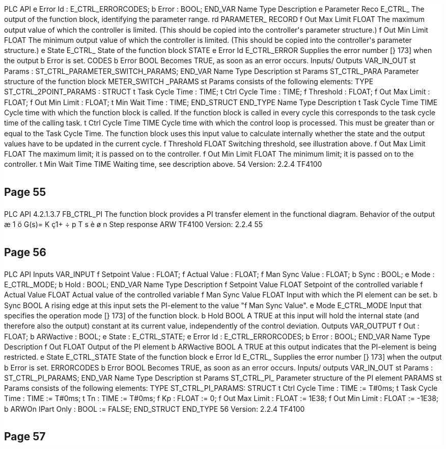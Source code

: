 PLC API e Error Id : E_CTRL_ERRORCODES; b Error : BOOL; END_VAR Name Type Description e Parameter Reco E_CTRL_ The output of the function block, identifying the parameter range. rd PARAMETER_ RECORD f Out Max Limit FLOAT The maximum output value of which the controller is limited. (This should be copied into the controller's parameter structure.) f Out Min Limit FLOAT The minimum output value of which the controller is limited. (This should be copied into the controller's parameter structure.) e State E_CTRL_ State of the function block STATE e Error Id E_CTRL_ERROR Supplies the error number [} 173] when the output b Error is set. CODES b Error BOOL Becomes TRUE, as soon as an error occurs. Inputs/ Outputs VAR_IN_OUT st Params : ST_CTRL_PARAMETER_SWITCH_PARAMS; END_VAR Name Type Description st Params ST_CTRL_PARA Parameter structure of the function block METER_SWITCH _PARAMS st Params consists of the following elements: TYPE ST_CTRL_2POINT_PARAMS : STRUCT t Task Cycle Time : TIME; t Ctrl Cycle Time : TIME; f Threshold : FLOAT; f Out Max Limit : FLOAT; f Out Min Limit : FLOAT; t Min Wait Time : TIME; END_STRUCT END_TYPE Name Type Description t Task Cycle Time TIME Cycle time with which the function block is called. If the function block is called in every cycle this corresponds to the task cycle time of the calling task. t Ctrl Cycle Time TIME Cycle time with which the control loop is processed. This must be greater than or equal to the Task Cycle Time. The function block uses this input value to calculate internally whether the state and the output values have to be updated in the current cycle. f Threshold FLOAT Switching threshold, see illustration above. f Out Max Limit FLOAT The maximum limit; it is passed on to the controller. f Out Min Limit FLOAT The minimum limit; it is passed on to the controller. t Min Wait Time TIME Waiting time, see description above. 54 Version: 2.2.4 TF4100
## Page 55

PLC API 4.2.1.3.7 FB_CTRL_PI The function block provides a PI transfer element in the functional diagram. Behavior of the output æ 1 ö G(s)= K ç1+ ÷ p T s è ø n Step response ARW TF4100 Version: 2.2.4 55
## Page 56

PLC API Inputs VAR_INPUT f Setpoint Value : FLOAT; f Actual Value : FLOAT; f Man Sync Value : FLOAT; b Sync : BOOL; e Mode : E_CTRL_MODE; b Hold : BOOL; END_VAR Name Type Description f Setpoint Value FLOAT Setpoint of the controlled variable f Actual Value FLOAT Actual value of the controlled variable f Man Sync Value FLOAT Input with which the PI element can be set. b Sync BOOL A rising edge at this input sets the PI-element to the value "f Man Sync Value". e Mode E_CTRL_MODE Input that specifies the operation mode [} 173] of the function block. b Hold BOOL A TRUE at this input will hold the internal state (and therefore also the output) constant at its current value, independently of the control deviation. Outputs VAR_OUTPUT f Out : FLOAT; b ARWactive : BOOL; e State : E_CTRL_STATE; e Error Id : E_CTRL_ERRORCODES; b Error : BOOL; END_VAR Name Type Description f Out FLOAT Output of the PI element b ARWactive BOOL A TRUE at this output indicates that the PI-element is being restricted. e State E_CTRL_STATE State of the function block e Error Id E_CTRL_ Supplies the error number [} 173] when the output b Error is set. ERRORCODES b Error BOOL Becomes TRUE, as soon as an error occurs. Inputs/ outputs VAR_IN_OUT st Params : ST_CTRL_PI_PARAMS; END_VAR Name Type Description st Params ST_CTRL_PI_ Parameter structure of the PI element PARAMS st Params consists of the following elements: TYPE ST_CTRL_PI_PARAMS: STRUCT t Ctrl Cycle Time : TIME := T#0ms; t Task Cycle Time : TIME := T#0ms; t Tn : TIME := T#0ms; f Kp : FLOAT := 0; f Out Max Limit : FLOAT := 1E38; f Out Min Limit : FLOAT := -1E38; b ARWOn IPart Only : BOOL := FALSE; END_STRUCT END_TYPE 56 Version: 2.2.4 TF4100
## Page 57
